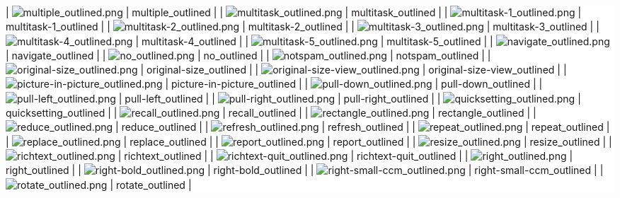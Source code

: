 | ![multiple_outlined.png](https://sf3-cn.feishucdn.com/obj/open-platform-opendoc/ea95889b35e412e8a2fd62fb8365addc_UjW5IFmeoz.png?height=56&lazyload=true&width=56) | multiple_outlined |
| ![multitask_outlined.png](https://sf3-cn.feishucdn.com/obj/open-platform-opendoc/d9ecc08faeaec6bf0e9f1b95e47ba7d4_SIqpCEjHRd.png?height=56&lazyload=true&width=56) | multitask_outlined |
| ![multitask-1_outlined.png](https://sf3-cn.feishucdn.com/obj/open-platform-opendoc/77dac6a72b803b718ae87ce57be93b59_g06UX1pOYU.png?height=56&lazyload=true&width=56) | multitask-1_outlined |
| ![multitask-2_outlined.png](https://sf3-cn.feishucdn.com/obj/open-platform-opendoc/320ac9ec8f8ccd20697162b9ca0321ea_vF9vO3RYfS.png?height=56&lazyload=true&width=56) | multitask-2_outlined |
| ![multitask-3_outlined.png](https://sf3-cn.feishucdn.com/obj/open-platform-opendoc/f8a17544352da8814c0e0b010910b73e_KaljubJMYw.png?height=56&lazyload=true&width=56) | multitask-3_outlined |
| ![multitask-4_outlined.png](https://sf3-cn.feishucdn.com/obj/open-platform-opendoc/61c9b6fbd3472977cd26de43ecfeb9bb_a5Fx6xialf.png?height=56&lazyload=true&width=56) | multitask-4_outlined |
| ![multitask-5_outlined.png](https://sf3-cn.feishucdn.com/obj/open-platform-opendoc/9670a23ee3406c82b5a63efe30998b25_l9otXD9TSo.png?height=56&lazyload=true&width=56) | multitask-5_outlined |
| ![navigate_outlined.png](https://sf3-cn.feishucdn.com/obj/open-platform-opendoc/0c48d0ea3c58afac0f498b424c86f276_BcFOgnQZ5C.png?height=56&lazyload=true&width=56) | navigate_outlined |
| ![no_outlined.png](https://sf3-cn.feishucdn.com/obj/open-platform-opendoc/68f39454e2f5f1445ebce93017fd740a_4Hzhl0d1H2.png?height=56&lazyload=true&width=56) | no_outlined |
| ![notspam_outlined.png](https://sf3-cn.feishucdn.com/obj/open-platform-opendoc/2608c9e077d745f2ffc848f74f3a71b2_l48ulYf5EC.png?height=56&lazyload=true&width=56) | notspam_outlined |
| ![original-size_outlined.png](https://sf3-cn.feishucdn.com/obj/open-platform-opendoc/0fa544b9edb9df03b4f1c52a43c510c8_3XnHECjRnX.png?height=56&lazyload=true&width=56) | original-size_outlined |
| ![original-size-view_outlined.png](https://sf3-cn.feishucdn.com/obj/open-platform-opendoc/e0a240ab20bf3575b195b2fd671b2241_pRhHZaMsbv.png?height=56&lazyload=true&width=56) | original-size-view_outlined |
| ![picture-in-picture_outlined.png](https://sf3-cn.feishucdn.com/obj/open-platform-opendoc/80b2826ddccc53f48c703cd6685ae7df_cKoTxzY8Al.png?height=56&lazyload=true&width=56) | picture-in-picture_outlined |
| ![pull-down_outlined.png](https://sf3-cn.feishucdn.com/obj/open-platform-opendoc/575beed4bb8a1a962ab3120e355c6180_12DnE1HSTh.png?height=56&lazyload=true&width=56) | pull-down_outlined |
| ![pull-left_outlined.png](https://sf3-cn.feishucdn.com/obj/open-platform-opendoc/03802b5a6384b33c9a871718fd54d858_fgcIOjgniT.png?height=56&lazyload=true&width=56) | pull-left_outlined |
| ![pull-right_outlined.png](https://sf3-cn.feishucdn.com/obj/open-platform-opendoc/afb326bac8fc05b574ad87da2046adb4_GNinJ8fT0x.png?height=56&lazyload=true&width=56) | pull-right_outlined |
| ![quicksetting_outlined.png](https://sf3-cn.feishucdn.com/obj/open-platform-opendoc/029bbe61d3c19268975c5754f03aabe9_lLTIPAmTrL.png?height=56&lazyload=true&width=56) | quicksetting_outlined |
| ![recall_outlined.png](https://sf3-cn.feishucdn.com/obj/open-platform-opendoc/0b567cb3c28af23332ca21802dab22e3_P54zPRgHJT.png?height=56&lazyload=true&width=56) | recall_outlined |
| ![rectangle_outlined.png](https://sf3-cn.feishucdn.com/obj/open-platform-opendoc/f80e65cd88e0350032f51371619813fc_SUDBka3V9g.png?height=56&lazyload=true&width=56) | rectangle_outlined |
| ![reduce_outlined.png](https://sf3-cn.feishucdn.com/obj/open-platform-opendoc/a2f0ec11676484009077c33b1c5ff844_WZ0Xxmg0jf.png?height=56&lazyload=true&width=56) | reduce_outlined |
| ![refresh_outlined.png](https://sf3-cn.feishucdn.com/obj/open-platform-opendoc/4df90434e50b026d7b19a4f5ae08751d_fbvS5b2hzc.png?height=56&lazyload=true&width=56) | refresh_outlined |
| ![repeat_outlined.png](https://sf3-cn.feishucdn.com/obj/open-platform-opendoc/487a364010f104663e64f2c01a243a7d_OFZ4S7bmjS.png?height=56&lazyload=true&width=56) | repeat_outlined |
| ![replace_outlined.png](https://sf3-cn.feishucdn.com/obj/open-platform-opendoc/d2069c4564eb918bfa8564f0d4dd0332_cHb0e06Cxg.png?height=56&lazyload=true&width=56) | replace_outlined |
| ![report_outlined.png](https://sf3-cn.feishucdn.com/obj/open-platform-opendoc/504987afbc99050572c1247fe41f8c20_ayViXSULmH.png?height=56&lazyload=true&width=56) | report_outlined |
| ![resize_outlined.png](https://sf3-cn.feishucdn.com/obj/open-platform-opendoc/a338f48d480eb33c51801b1b63ba7ec2_NvlB9hAEyz.png?height=56&lazyload=true&width=56) | resize_outlined |
| ![richtext_outlined.png](https://sf3-cn.feishucdn.com/obj/open-platform-opendoc/a7451fa032b3cb3599a615c81ae0c1ad_NpjaxOfUYy.png?height=56&lazyload=true&width=56) | richtext_outlined |
| ![richtext-quit_outlined.png](https://sf3-cn.feishucdn.com/obj/open-platform-opendoc/6efdb272d73a31463a8bb42d7f5669da_prrL3co5AA.png?height=56&lazyload=true&width=56) | richtext-quit_outlined |
| ![right_outlined.png](https://sf3-cn.feishucdn.com/obj/open-platform-opendoc/8f3bd447f4d31a1452197a0baff26816_Rx08J6FkIW.png?height=56&lazyload=true&width=56) | right_outlined |
| ![right-bold_outlined.png](https://sf3-cn.feishucdn.com/obj/open-platform-opendoc/53681a1d034b4a3f6733b9ecf4cbb941_GJuf9qFxV9.png?height=56&lazyload=true&width=56) | right-bold_outlined |
| ![right-small-ccm_outlined.png](https://sf3-cn.feishucdn.com/obj/open-platform-opendoc/e379ad4fc23de80797d14a24d43717cb_277JvZM7KV.png?height=56&lazyload=true&width=56) | right-small-ccm_outlined |
| ![rotate_outlined.png](https://sf3-cn.feishucdn.com/obj/open-platform-opendoc/c624249c022bfd51635abd8bd080cced_ynmFkYb3ss.png?height=56&lazyload=true&width=56) | rotate_outlined |